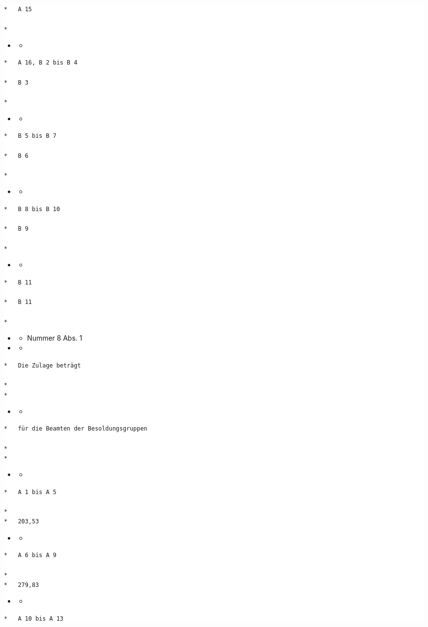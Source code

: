     *   A 15

    *

*    *
    *   A 16, B 2 bis B 4

    *   B 3

    *

*    *
    *   B 5 bis B 7

    *   B 6

    *

*    *
    *   B 8 bis B 10

    *   B 9

    *

*    *
    *   B 11

    *   B 11

    *

*    *   Nummer 8 Abs. 1


*    *
    *   Die Zulage beträgt

    *
    *

*    *
    *   für die Beamten der Besoldungsgruppen

    *
    *

*    *
    *   A 1 bis A 5

    *
    *   203,53


*    *
    *   A 6 bis A 9

    *
    *   279,83


*    *
    *   A 10 bis A 13
